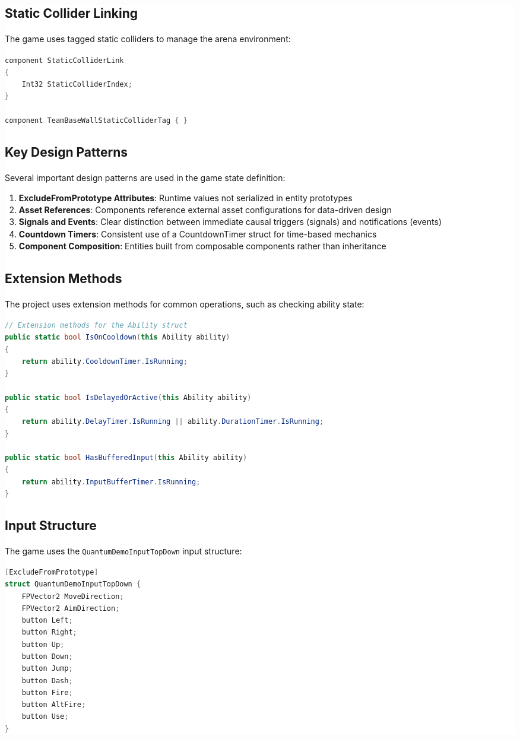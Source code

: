 ## Static Collider Linking

The game uses tagged static colliders to manage the arena environment:

```csharp
component StaticColliderLink
{
    Int32 StaticColliderIndex;
}

component TeamBaseWallStaticColliderTag { }
```

## Key Design Patterns

Several important design patterns are used in the game state definition:

1. **ExcludeFromPrototype Attributes**: Runtime values not serialized in entity prototypes
2. **Asset References**: Components reference external asset configurations for data-driven design
3. **Signals and Events**: Clear distinction between immediate causal triggers (signals) and notifications (events)
4. **Countdown Timers**: Consistent use of a CountdownTimer struct for time-based mechanics
5. **Component Composition**: Entities built from composable components rather than inheritance

## Extension Methods

The project uses extension methods for common operations, such as checking ability state:

```csharp
// Extension methods for the Ability struct
public static bool IsOnCooldown(this Ability ability)
{
    return ability.CooldownTimer.IsRunning;
}

public static bool IsDelayedOrActive(this Ability ability)
{
    return ability.DelayTimer.IsRunning || ability.DurationTimer.IsRunning;
}

public static bool HasBufferedInput(this Ability ability)
{
    return ability.InputBufferTimer.IsRunning;
}
```

## Input Structure

The game uses the `QuantumDemoInputTopDown` input structure:

```csharp
[ExcludeFromPrototype]
struct QuantumDemoInputTopDown {
    FPVector2 MoveDirection;
    FPVector2 AimDirection;
    button Left;
    button Right;
    button Up;
    button Down;
    button Jump;
    button Dash;
    button Fire;
    button AltFire;
    button Use;
}
```